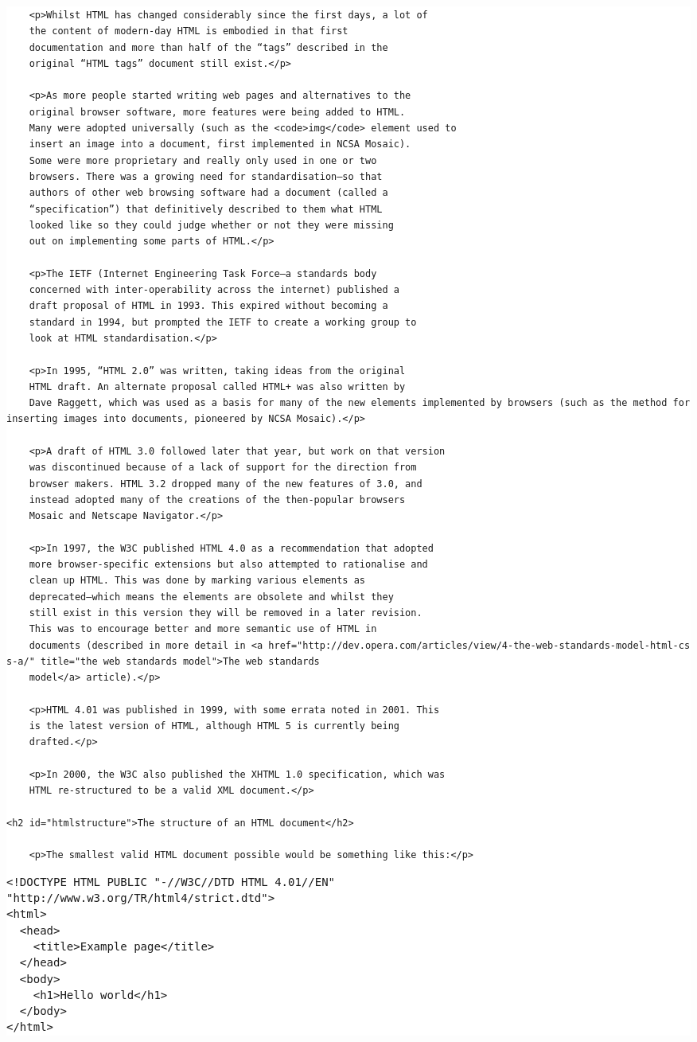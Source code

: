         <p>Whilst HTML has changed considerably since the first days, a lot of
        the content of modern-day HTML is embodied in that first
        documentation and more than half of the “tags” described in the
        original “HTML tags” document still exist.</p>
        
        <p>As more people started writing web pages and alternatives to the 
        original browser software, more features were being added to HTML. 
        Many were adopted universally (such as the <code>img</code> element used to 
        insert an image into a document, first implemented in NCSA Mosaic).
        Some were more proprietary and really only used in one or two
        browsers. There was a growing need for standardisation—so that
        authors of other web browsing software had a document (called a
        “specification”) that definitively described to them what HTML 
        looked like so they could judge whether or not they were missing
        out on implementing some parts of HTML.</p>
        
        <p>The IETF (Internet Engineering Task Force—a standards body
        concerned with inter-operability across the internet) published a
        draft proposal of HTML in 1993. This expired without becoming a
        standard in 1994, but prompted the IETF to create a working group to
        look at HTML standardisation.</p>
        
        <p>In 1995, “HTML 2.0” was written, taking ideas from the original 
        HTML draft. An alternate proposal called HTML+ was also written by
        Dave Raggett, which was used as a basis for many of the new elements implemented by browsers (such as the method for inserting images into documents, pioneered by NCSA Mosaic).</p>
        
        <p>A draft of HTML 3.0 followed later that year, but work on that version
        was discontinued because of a lack of support for the direction from
        browser makers. HTML 3.2 dropped many of the new features of 3.0, and
        instead adopted many of the creations of the then-popular browsers
        Mosaic and Netscape Navigator.</p>
        
        <p>In 1997, the W3C published HTML 4.0 as a recommendation that adopted
        more browser-specific extensions but also attempted to rationalise and
        clean up HTML. This was done by marking various elements as 
        deprecated—which means the elements are obsolete and whilst they
        still exist in this version they will be removed in a later revision.
        This was to encourage better and more semantic use of HTML in 
        documents (described in more detail in <a href="http://dev.opera.com/articles/view/4-the-web-standards-model-html-css-a/" title="the web standards model">The web standards
        model</a> article).</p>
        
        <p>HTML 4.01 was published in 1999, with some errata noted in 2001. This
        is the latest version of HTML, although HTML 5 is currently being
        drafted.</p>
        
        <p>In 2000, the W3C also published the XHTML 1.0 specification, which was
        HTML re-structured to be a valid XML document.</p> 
        
    <h2 id="htmlstructure">The structure of an HTML document</h2>
        
        <p>The smallest valid HTML document possible would be something like this:</p>

<pre>&lt;!DOCTYPE HTML PUBLIC &quot;-//W3C//DTD HTML 4.01//EN&quot;
&quot;http://www.w3.org/TR/html4/strict.dtd&quot;&gt;
&lt;html&gt;
  &lt;head&gt;
    &lt;title&gt;Example page&lt;/title&gt;
  &lt;/head&gt;
  &lt;body&gt;
    &lt;h1&gt;Hello world&lt;/h1&gt;
  &lt;/body&gt;
&lt;/html&gt;</pre>
            